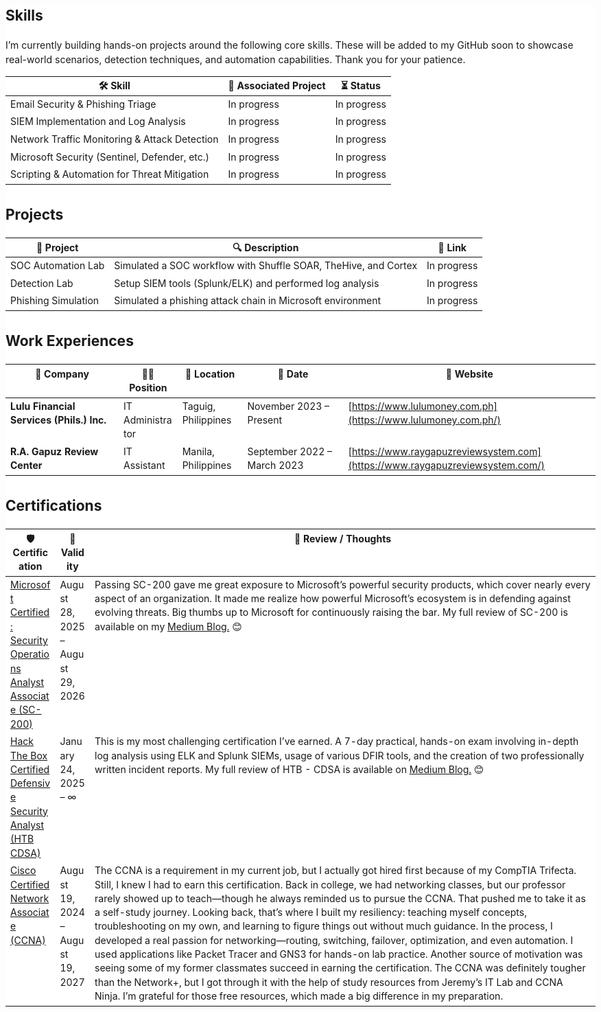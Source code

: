 ## Skills

I’m currently building hands-on projects around the following core skills. These will be added to my GitHub soon to showcase real-world scenarios, detection techniques, and automation capabilities. Thank you for your patience.

| 🛠️ Skill                                     | 📁 Associated Project           | ⏳ Status        |
|---------------------------------------------|----------------------------------|------------------|
| Email Security & Phishing Triage             | In progress                      | In progress      |
| SIEM Implementation and Log Analysis         | In progress                      | In progress      |
| Network Traffic Monitoring & Attack Detection| In progress                      | In progress      |
| Microsoft Security (Sentinel, Defender, etc.)| In progress                      | In progress      |
| Scripting & Automation for Threat Mitigation | In progress                      | In progress      |

## Projects

| 🧪 Project | 🔍 Description | 🔗 Link |
|-----------|----------------|--------|
| SOC Automation Lab | Simulated a SOC workflow with Shuffle SOAR, TheHive, and Cortex | In progress |
| Detection Lab | Setup SIEM tools (Splunk/ELK) and performed log analysis | In progress |
| Phishing Simulation | Simulated a phishing attack chain in Microsoft environment | In progress |

## Work Experiences

| 🏢 Company                                   | 🧑‍💻 Position         | 📍 Location           | 📅 Date                      | 🔗 Website                                 |
|---------------------------------------------|----------------------|-----------------------|------------------------------|--------------------------------------------|
| **Lulu Financial Services (Phils.) Inc.**    | IT Administrator     | Taguig, Philippines   | November 2023 – Present      | [https://www.lulumoney.com.ph](https://www.lulumoney.com.ph/) |
| **R.A. Gapuz Review Center**                 | IT Assistant         | Manila, Philippines   | September 2022 – March 2023  | [https://www.raygapuzreviewsystem.com](https://www.raygapuzreviewsystem.com/) |

## Certifications

| 🛡️ Certification                                                                                                                   | 📅 Validity                             | 🧠 Review / Thoughts                                                                 |
|-----------------------------------------------------------------------------------------------------------------------------------|------------------------------------------|---------------------------------------------------------------------------------------|
| <a href="https://learn.microsoft.com/api/credentials/share/en-us/abrahampenarubia/95656177043CE4A0?=sharingId=6427A45046DADE32" target="_blank" rel="noopener noreferrer">Microsoft Certified: Security Operations Analyst Associate (SC-200) </a> | August 28, 2025 – August 29, 2026 | Passing SC-200 gave me great exposure to Microsoft’s powerful security products, which cover nearly every aspect of an organization. It made me realize how powerful Microsoft’s ecosystem is in defending against evolving threats. Big thumbs up to Microsoft for continuously raising the bar. My full review of SC-200 is available on my <a href="https://medium.com/@abrahampenarubia/sc-200-microsoft-certified-security-operations-analyst-associate-my-experience-exam-tips-710108a61cca" target="_blank" rel="noopener noreferrer">Medium Blog.</a> 😊|
| <a href="https://academy.hackthebox.com/achievement/badge/09d0d31b-da4f-11ef-864f-bea50ffe6cb4" target="_blank" rel="noopener noreferrer">Hack The Box Certified Defensive Security Analyst (HTB CDSA) </a> | January 24, 2025 – ∞ | This is my most challenging certification I’ve earned. A 7-day practical, hands-on exam involving in-depth log analysis using ELK and Splunk SIEMs, usage of various DFIR tools, and the creation of two professionally written incident reports. My full review of HTB - CDSA is available on <a href="https://medium.com/@abrahampenarubia/passing-htb-cdsa-my-first-blue-team-cybersecurity-certification-5ca37b4bc5c8" target="_blank" rel="noopener noreferrer">Medium Blog.</a> 😊|
| <a href="https://cp.certmetrics.com/cisco/en/public/verify/credential/478a9ab16a5c4f54bafe5d741499265a" target="_blank" rel="noopener noreferrer">Cisco Certified Network Associate (CCNA) </a> | August 19, 2024 – August 19, 2027 | The CCNA is a requirement in my current job, but I actually got hired first because of my CompTIA Trifecta. Still, I knew I had to earn this certification. Back in college, we had networking classes, but our professor rarely showed up to teach—though he always reminded us to pursue the CCNA. That pushed me to take it as a self-study journey. Looking back, that’s where I built my resiliency: teaching myself concepts, troubleshooting on my own, and learning to figure things out without much guidance. In the process, I developed a real passion for networking—routing, switching, failover, optimization, and even automation. I used applications like Packet Tracer and GNS3 for hands-on lab practice. Another source of motivation was seeing some of my former classmates succeed in earning the certification. The CCNA was definitely tougher than the Network+, but I got through it with the help of study resources from Jeremy’s IT Lab and CCNA Ninja. I’m grateful for those free resources, which made a big difference in my preparation. |